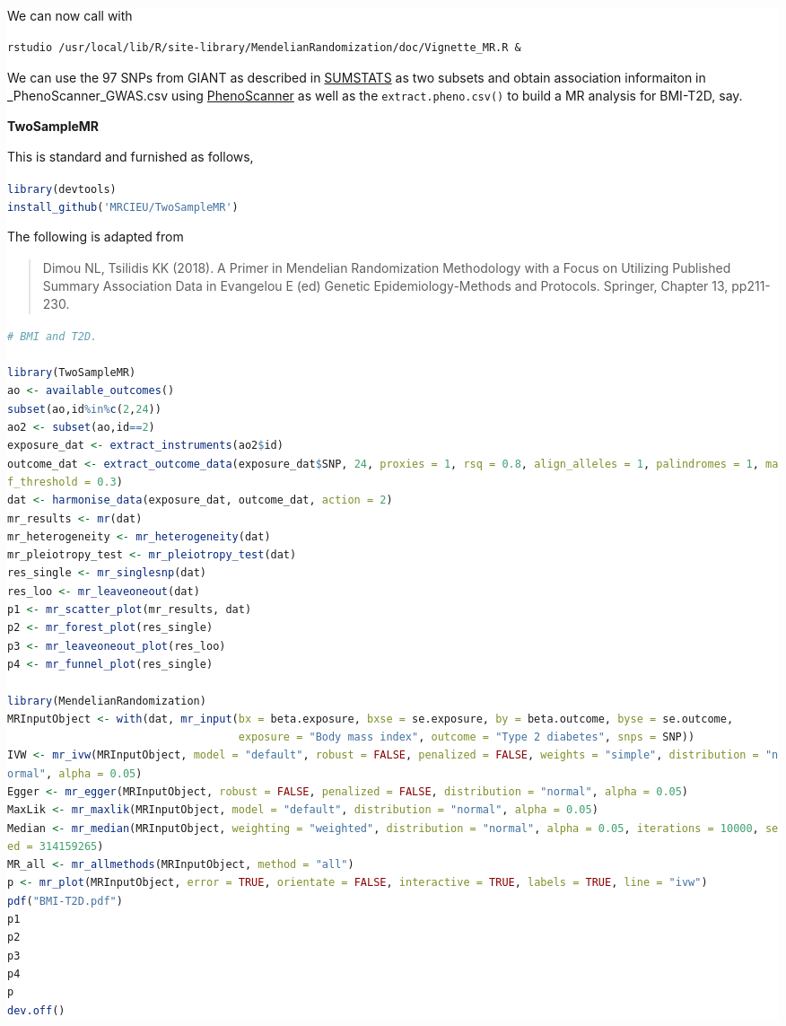 We can now call with
```{bash}
rstudio /usr/local/lib/R/site-library/MendelianRandomization/doc/Vignette_MR.R &
```
We can use the 97 SNPs from GIANT as described in [SUMSTATS](https://github.com/jinghuazhao/SUMSTATS) as two subsets and obtain association 
informaiton in _PhenoScanner_GWAS.csv using [PhenoScanner](http://www.phenoscanner.medschl.cam.ac.uk/) as well as the `extract.pheno.csv()`
to build a MR analysis for BMI-T2D, say.


**TwoSampleMR**

This is standard and furnished as follows,
```r
library(devtools)
install_github('MRCIEU/TwoSampleMR')
```
The following is adapted from 
> Dimou NL, Tsilidis KK (2018). A Primer in Mendelian Randomization Methodology with a Focus on Utilizing Published Summary Association Data in Evangelou E (ed) Genetic Epidemiology-Methods and Protocols. Springer, Chapter 13, pp211-230.
```r
# BMI and T2D.

library(TwoSampleMR)
ao <- available_outcomes()
subset(ao,id%in%c(2,24))
ao2 <- subset(ao,id==2)
exposure_dat <- extract_instruments(ao2$id)
outcome_dat <- extract_outcome_data(exposure_dat$SNP, 24, proxies = 1, rsq = 0.8, align_alleles = 1, palindromes = 1, maf_threshold = 0.3)
dat <- harmonise_data(exposure_dat, outcome_dat, action = 2)
mr_results <- mr(dat)
mr_heterogeneity <- mr_heterogeneity(dat)
mr_pleiotropy_test <- mr_pleiotropy_test(dat)
res_single <- mr_singlesnp(dat)
res_loo <- mr_leaveoneout(dat)
p1 <- mr_scatter_plot(mr_results, dat)
p2 <- mr_forest_plot(res_single)
p3 <- mr_leaveoneout_plot(res_loo)
p4 <- mr_funnel_plot(res_single)

library(MendelianRandomization)
MRInputObject <- with(dat, mr_input(bx = beta.exposure, bxse = se.exposure, by = beta.outcome, byse = se.outcome, 
                                    exposure = "Body mass index", outcome = "Type 2 diabetes", snps = SNP))
IVW <- mr_ivw(MRInputObject, model = "default", robust = FALSE, penalized = FALSE, weights = "simple", distribution = "normal", alpha = 0.05)
Egger <- mr_egger(MRInputObject, robust = FALSE, penalized = FALSE, distribution = "normal", alpha = 0.05)
MaxLik <- mr_maxlik(MRInputObject, model = "default", distribution = "normal", alpha = 0.05)
Median <- mr_median(MRInputObject, weighting = "weighted", distribution = "normal", alpha = 0.05, iterations = 10000, seed = 314159265)
MR_all <- mr_allmethods(MRInputObject, method = "all")
p <- mr_plot(MRInputObject, error = TRUE, orientate = FALSE, interactive = TRUE, labels = TRUE, line = "ivw")
pdf("BMI-T2D.pdf")
p1
p2
p3
p4
p
dev.off()
```